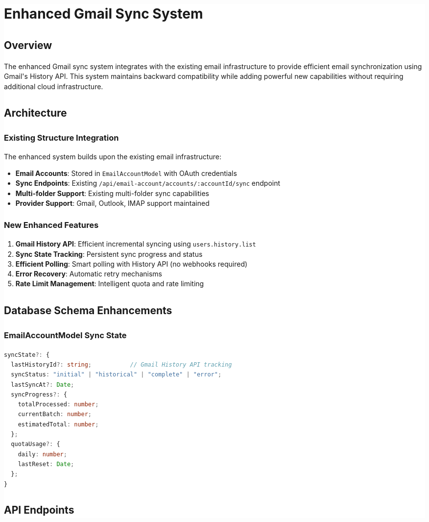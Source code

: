 # Enhanced Gmail Sync System

## Overview

The enhanced Gmail sync system integrates with the existing email infrastructure to provide efficient email synchronization using Gmail's History API. This system maintains backward compatibility while adding powerful new capabilities without requiring additional cloud infrastructure.

## Architecture

### Existing Structure Integration

The enhanced system builds upon the existing email infrastructure:

- **Email Accounts**: Stored in `EmailAccountModel` with OAuth credentials
- **Sync Endpoints**: Existing `/api/email-account/accounts/:accountId/sync` endpoint
- **Multi-folder Support**: Existing multi-folder sync capabilities
- **Provider Support**: Gmail, Outlook, IMAP support maintained

### New Enhanced Features

1. **Gmail History API**: Efficient incremental syncing using `users.history.list`
2. **Sync State Tracking**: Persistent sync progress and status
3. **Efficient Polling**: Smart polling with History API (no webhooks required)
4. **Error Recovery**: Automatic retry mechanisms
5. **Rate Limit Management**: Intelligent quota and rate limiting

## Database Schema Enhancements

### EmailAccountModel Sync State

```typescript
syncState?: {
  lastHistoryId?: string;           // Gmail History API tracking
  syncStatus: "initial" | "historical" | "complete" | "error";
  lastSyncAt?: Date;
  syncProgress?: {
    totalProcessed: number;
    currentBatch: number;
    estimatedTotal: number;
  };
  quotaUsage?: {
    daily: number;
    lastReset: Date;
  };
}
```

## API Endpoints
